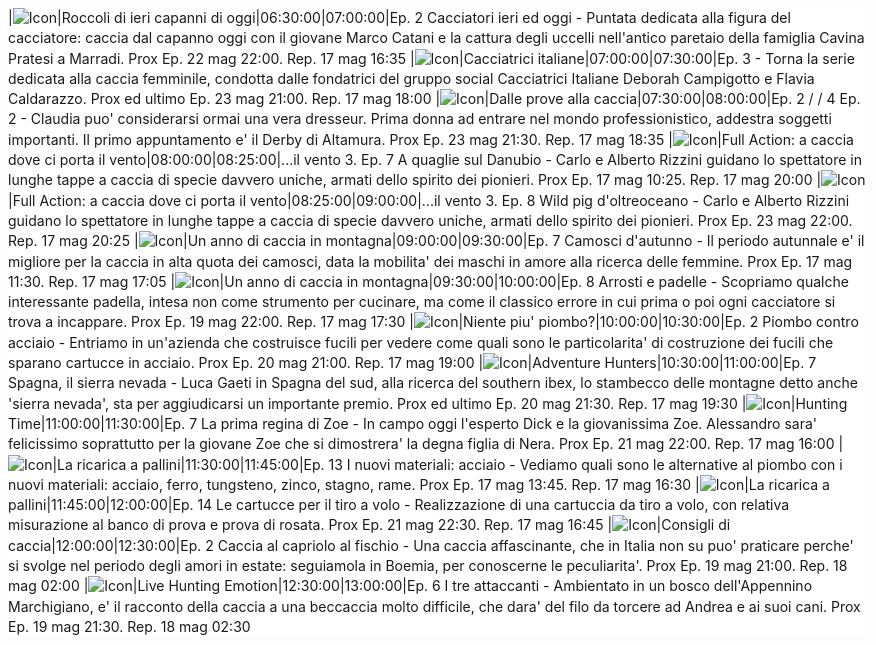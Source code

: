 |![Icon](https://guidatv.sky.it/uuid/a8bf8812-b28e-45e0-aaab-c9207e2cc25d/cover?md5ChecksumParam=3547a5921584210d49cae307bc9cc6c8)|Roccoli di ieri capanni di oggi|06:30:00|07:00:00|Ep. 2 Cacciatori ieri ed oggi - Puntata dedicata alla figura del cacciatore: caccia dal capanno oggi con il giovane Marco Catani e la cattura degli uccelli nell&#039;antico paretaio della famiglia Cavina Pratesi a Marradi. Prox Ep. 22 mag 22:00. Rep. 17 mag 16:35
|![Icon](https://guidatv.sky.it/uuid/61f5ef73-84c7-48a4-b189-90eb36006a0a/cover?md5ChecksumParam=97c79577e3540b33ae69038f302db222)|Cacciatrici italiane|07:00:00|07:30:00|Ep. 3 - Torna la serie dedicata alla caccia femminile, condotta dalle fondatrici del gruppo social Cacciatrici Italiane Deborah Campigotto e Flavia Caldarazzo. Prox ed ultimo Ep. 23 mag 21:00. Rep. 17 mag 18:00
|![Icon](https://guidatv.sky.it/uuid/915bce89-b956-4986-b4e1-b5f838844247/cover?md5ChecksumParam=59c22ac9a4dc6726fa2a01c3a3eff8cb)|Dalle prove alla caccia|07:30:00|08:00:00|Ep. 2 / / 4 Ep. 2 - Claudia puo&#039; considerarsi ormai una vera dresseur. Prima donna ad entrare nel mondo professionistico, addestra soggetti importanti. Il primo appuntamento e&#039; il Derby di Altamura. Prox Ep. 23 mag 21:30. Rep. 17 mag 18:35
|![Icon](https://guidatv.sky.it/uuid/b904cf0b-8810-40db-b963-e7e4b04699ad/cover?md5ChecksumParam=1dee705a90185079ab44b74a1f596ca4)|Full Action: a caccia dove ci porta il vento|08:00:00|08:25:00|...il vento 3. Ep. 7 A quaglie sul Danubio - Carlo e Alberto Rizzini guidano lo spettatore in lunghe tappe a caccia di specie davvero uniche, armati dello spirito dei pionieri. Prox Ep. 17 mag 10:25. Rep. 17 mag 20:00
|![Icon](https://guidatv.sky.it/uuid/24b18151-5882-45ca-8db7-31b6510414e9/cover?md5ChecksumParam=1dee705a90185079ab44b74a1f596ca4)|Full Action: a caccia dove ci porta il vento|08:25:00|09:00:00|...il vento 3. Ep. 8 Wild pig d&#039;oltreoceano - Carlo e Alberto Rizzini guidano lo spettatore in lunghe tappe a caccia di specie davvero uniche, armati dello spirito dei pionieri. Prox Ep. 23 mag 22:00. Rep. 17 mag 20:25
|![Icon](https://guidatv.sky.it/uuid/fe41942e-1c80-4685-9ba3-020fd7ff65a2/cover?md5ChecksumParam=ca24b15ec1903d8a8617dcdc7ad1d863)|Un anno di caccia in montagna|09:00:00|09:30:00|Ep. 7 Camosci d&#039;autunno - Il periodo autunnale e&#039; il migliore per la caccia in alta quota dei camosci, data la mobilita&#039; dei maschi in amore alla ricerca delle femmine. Prox Ep. 17 mag 11:30. Rep. 17 mag 17:05
|![Icon](https://guidatv.sky.it/uuid/3f8b9265-c904-4136-93f7-3c02285b149d/cover?md5ChecksumParam=ca24b15ec1903d8a8617dcdc7ad1d863)|Un anno di caccia in montagna|09:30:00|10:00:00|Ep. 8 Arrosti e padelle - Scopriamo qualche interessante padella, intesa non come strumento per cucinare, ma come il classico errore in cui prima o poi ogni cacciatore si trova a incappare. Prox Ep. 19 mag 22:00. Rep. 17 mag 17:30
|![Icon](https://guidatv.sky.it/uuid/6d1fd9bd-3d7f-4895-b89f-a1d1f5bfdfaf/cover?md5ChecksumParam=19158db75dcb5d7851141944f672cff7)|Niente piu&#039; piombo?|10:00:00|10:30:00|Ep. 2 Piombo contro acciaio - Entriamo in un&#039;azienda che costruisce fucili per vedere come quali sono le particolarita&#039; di costruzione dei fucili che sparano cartucce in acciaio. Prox Ep. 20 mag 21:00. Rep. 17 mag 19:00
|![Icon](https://guidatv.sky.it/uuid/9c60b6fc-66ae-4608-94f9-f07c52f33e70/cover?md5ChecksumParam=06eb0d216e8d7164741c03aab12084ef)|Adventure Hunters|10:30:00|11:00:00|Ep. 7 Spagna, il sierra nevada - Luca Gaeti in Spagna del sud, alla ricerca del southern ibex, lo stambecco delle montagne detto anche &#039;sierra nevada&#039;, sta per aggiudicarsi un importante premio. Prox ed ultimo Ep. 20 mag 21:30. Rep. 17 mag 19:30
|![Icon](https://guidatv.sky.it/uuid/496fa33f-4021-47ae-b576-54cddd42a9b0/cover?md5ChecksumParam=1e9a62843167c526dc24cf694a4155aa)|Hunting Time|11:00:00|11:30:00|Ep. 7 La prima regina di Zoe - In campo oggi l&#039;esperto Dick e la giovanissima Zoe. Alessandro sara&#039; felicissimo soprattutto per la giovane Zoe che si dimostrera&#039; la degna figlia di Nera. Prox Ep. 21 mag 22:00. Rep. 17 mag 16:00
|![Icon](https://guidatv.sky.it/uuid/b6ec9488-8e96-46dc-8aa4-b5d41dfb99ad/cover?md5ChecksumParam=7c2ae81d4e5a9430174a7a0cac9e58c9)|La ricarica a pallini|11:30:00|11:45:00|Ep. 13 I nuovi materiali: acciaio - Vediamo quali sono le alternative al piombo con i nuovi materiali: acciaio, ferro, tungsteno, zinco, stagno, rame. Prox Ep. 17 mag 13:45. Rep. 17 mag 16:30
|![Icon](https://guidatv.sky.it/uuid/3bdb87a5-b098-43e2-8a57-eb194055759e/cover?md5ChecksumParam=7c2ae81d4e5a9430174a7a0cac9e58c9)|La ricarica a pallini|11:45:00|12:00:00|Ep. 14 Le cartucce per il tiro a volo - Realizzazione di una cartuccia da tiro a volo, con relativa misurazione al banco di prova e prova di rosata. Prox Ep. 21 mag 22:30. Rep. 17 mag 16:45
|![Icon](https://guidatv.sky.it/uuid/e9600d9f-1d2a-47cb-997e-c8e58368ebe1/cover?md5ChecksumParam=90f4706201c046bdded39195b8ec72d7)|Consigli di caccia|12:00:00|12:30:00|Ep. 2 Caccia al capriolo al fischio - Una caccia affascinante, che in Italia non su puo&#039; praticare perche&#039; si svolge nel periodo degli amori in estate: seguiamola in Boemia, per conoscerne le peculiarita&#039;. Prox Ep. 19 mag 21:00. Rep. 18 mag 02:00
|![Icon](https://guidatv.sky.it/uuid/00c7cca6-3353-457d-b788-abcf46961319/cover?md5ChecksumParam=0d3152ddfecd3685a95538812c82c90b)|Live Hunting Emotion|12:30:00|13:00:00|Ep. 6 I tre attaccanti - Ambientato in un bosco dell&#039;Appennino Marchigiano, e&#039; il racconto della caccia a una beccaccia molto difficile, che dara&#039; del filo da torcere ad Andrea e ai suoi cani. Prox Ep. 19 mag 21:30. Rep. 18 mag 02:30